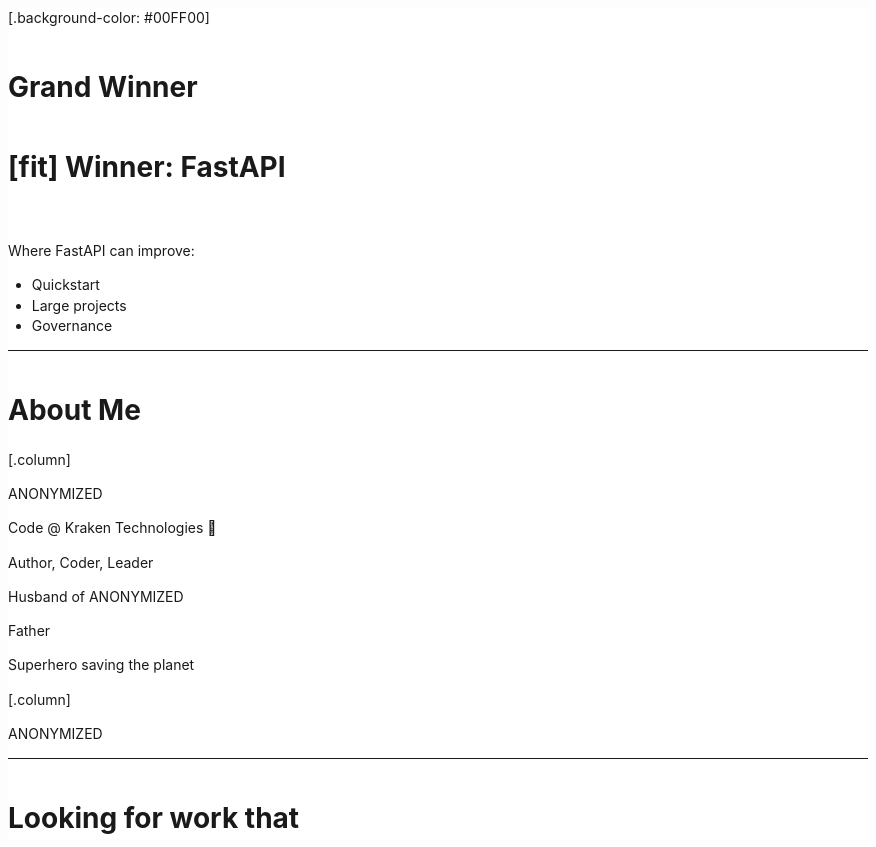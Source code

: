 
[.background-color: #00FF00]

# Grand Winner

# [fit] Winner: FastAPI

<br>

Where FastAPI can improve:

- Quickstart
- Large projects
- Governance

---

# About Me

[.column]

ANONYMIZED

Code @ Kraken Technologies :octopus:

Author, Coder, Leader

Husband of ANONYMIZED

Father

Superhero saving the planet

[.column]

ANONYMIZED

---

# Looking for work that
